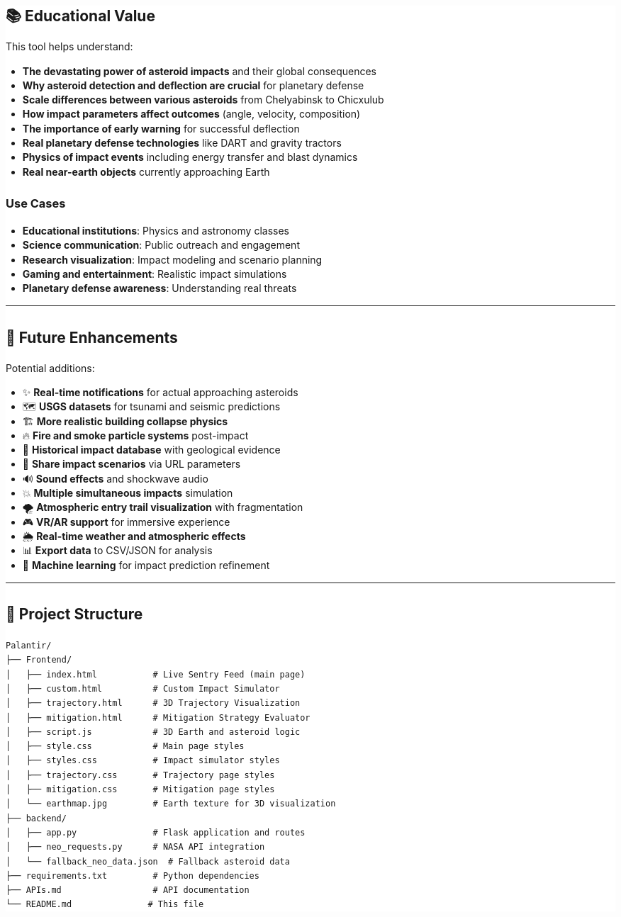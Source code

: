 
## 📚 Educational Value

This tool helps understand:
- **The devastating power of asteroid impacts** and their global consequences
- **Why asteroid detection and deflection are crucial** for planetary defense
- **Scale differences between various asteroids** from Chelyabinsk to Chicxulub
- **How impact parameters affect outcomes** (angle, velocity, composition)
- **The importance of early warning** for successful deflection
- **Real planetary defense technologies** like DART and gravity tractors
- **Physics of impact events** including energy transfer and blast dynamics
- **Real near-earth objects** currently approaching Earth

### Use Cases
- **Educational institutions**: Physics and astronomy classes
- **Science communication**: Public outreach and engagement
- **Research visualization**: Impact modeling and scenario planning
- **Gaming and entertainment**: Realistic impact simulations
- **Planetary defense awareness**: Understanding real threats

---

## 🔮 Future Enhancements

Potential additions:
- ✨ **Real-time notifications** for actual approaching asteroids
- 🗺️ **USGS datasets** for tsunami and seismic predictions
- 🏗️ **More realistic building collapse physics**
- 🔥 **Fire and smoke particle systems** post-impact
- 📖 **Historical impact database** with geological evidence
- 🔗 **Share impact scenarios** via URL parameters
- 🔊 **Sound effects** and shockwave audio
- 💥 **Multiple simultaneous impacts** simulation
- 🌪️ **Atmospheric entry trail visualization** with fragmentation
- 🎮 **VR/AR support** for immersive experience
- 🌦️ **Real-time weather and atmospheric effects**
- 📊 **Export data** to CSV/JSON for analysis
- 🤖 **Machine learning** for impact prediction refinement

---

## 📁 Project Structure

```
Palantir/
├── Frontend/
│   ├── index.html           # Live Sentry Feed (main page)
│   ├── custom.html          # Custom Impact Simulator
│   ├── trajectory.html      # 3D Trajectory Visualization
│   ├── mitigation.html      # Mitigation Strategy Evaluator
│   ├── script.js            # 3D Earth and asteroid logic
│   ├── style.css            # Main page styles
│   ├── styles.css           # Impact simulator styles
│   ├── trajectory.css       # Trajectory page styles
│   ├── mitigation.css       # Mitigation page styles
│   └── earthmap.jpg         # Earth texture for 3D visualization
├── backend/
│   ├── app.py               # Flask application and routes
│   ├── neo_requests.py      # NASA API integration
│   └── fallback_neo_data.json  # Fallback asteroid data
├── requirements.txt         # Python dependencies
├── APIs.md                  # API documentation
└── README.md               # This file
```